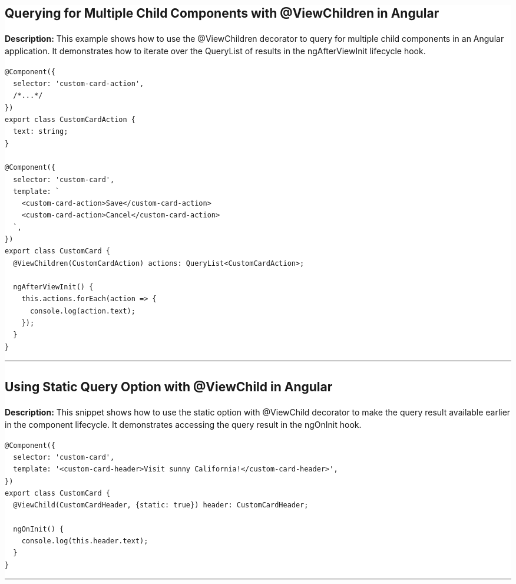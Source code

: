 ## Querying for Multiple Child Components with @ViewChildren in Angular

**Description:** This example shows how to use the @ViewChildren decorator to query for multiple child components in an Angular application. It demonstrates how to iterate over the QueryList of results in the ngAfterViewInit lifecycle hook.

```angular-ts
@Component({
  selector: 'custom-card-action',
  /*...*/
})
export class CustomCardAction {
  text: string;
}

@Component({
  selector: 'custom-card',
  template: `
    <custom-card-action>Save</custom-card-action>
    <custom-card-action>Cancel</custom-card-action>
  `,
})
export class CustomCard {
  @ViewChildren(CustomCardAction) actions: QueryList<CustomCardAction>;

  ngAfterViewInit() {
    this.actions.forEach(action => {
      console.log(action.text);
    });
  }
}
```

---

## Using Static Query Option with @ViewChild in Angular

**Description:** This snippet shows how to use the static option with @ViewChild decorator to make the query result available earlier in the component lifecycle. It demonstrates accessing the query result in the ngOnInit hook.

```angular-ts
@Component({
  selector: 'custom-card',
  template: '<custom-card-header>Visit sunny California!</custom-card-header>',
})
export class CustomCard {
  @ViewChild(CustomCardHeader, {static: true}) header: CustomCardHeader;

  ngOnInit() {
    console.log(this.header.text);
  }
}
```

---
